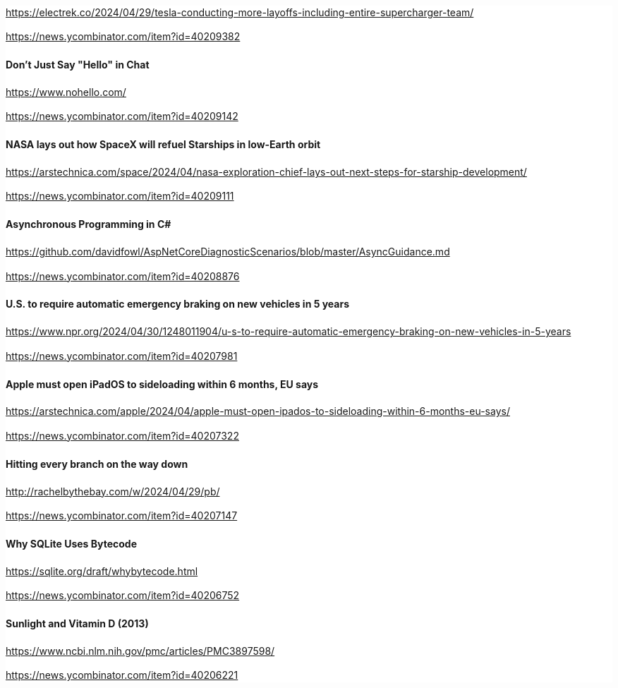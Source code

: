 <span style="color: blue!80!green"><https://electrek.co/2024/04/29/tesla-conducting-more-layoffs-including-entire-supercharger-team/></span>

<span style="color: black!50"><https://news.ycombinator.com/item?id=40209382></span>

#### Don’t Just Say "Hello" in Chat

<span style="color: blue!80!green"><https://www.nohello.com/></span>

<span style="color: black!50"><https://news.ycombinator.com/item?id=40209142></span>

#### NASA lays out how SpaceX will refuel Starships in low-Earth orbit

<span style="color: blue!80!green"><https://arstechnica.com/space/2024/04/nasa-exploration-chief-lays-out-next-steps-for-starship-development/></span>

<span style="color: black!50"><https://news.ycombinator.com/item?id=40209111></span>

#### Asynchronous Programming in C#

<span style="color: blue!80!green"><https://github.com/davidfowl/AspNetCoreDiagnosticScenarios/blob/master/AsyncGuidance.md></span>

<span style="color: black!50"><https://news.ycombinator.com/item?id=40208876></span>

#### U.S. to require automatic emergency braking on new vehicles in 5 years

<span style="color: blue!80!green"><https://www.npr.org/2024/04/30/1248011904/u-s-to-require-automatic-emergency-braking-on-new-vehicles-in-5-years></span>

<span style="color: black!50"><https://news.ycombinator.com/item?id=40207981></span>

#### Apple must open iPadOS to sideloading within 6 months, EU says

<span style="color: blue!80!green"><https://arstechnica.com/apple/2024/04/apple-must-open-ipados-to-sideloading-within-6-months-eu-says/></span>

<span style="color: black!50"><https://news.ycombinator.com/item?id=40207322></span>

#### Hitting every branch on the way down

<span style="color: blue!80!green"><http://rachelbythebay.com/w/2024/04/29/pb/></span>

<span style="color: black!50"><https://news.ycombinator.com/item?id=40207147></span>

#### Why SQLite Uses Bytecode

<span style="color: blue!80!green"><https://sqlite.org/draft/whybytecode.html></span>

<span style="color: black!50"><https://news.ycombinator.com/item?id=40206752></span>

#### Sunlight and Vitamin D (2013)

<span style="color: blue!80!green"><https://www.ncbi.nlm.nih.gov/pmc/articles/PMC3897598/></span>

<span style="color: black!50"><https://news.ycombinator.com/item?id=40206221></span>
